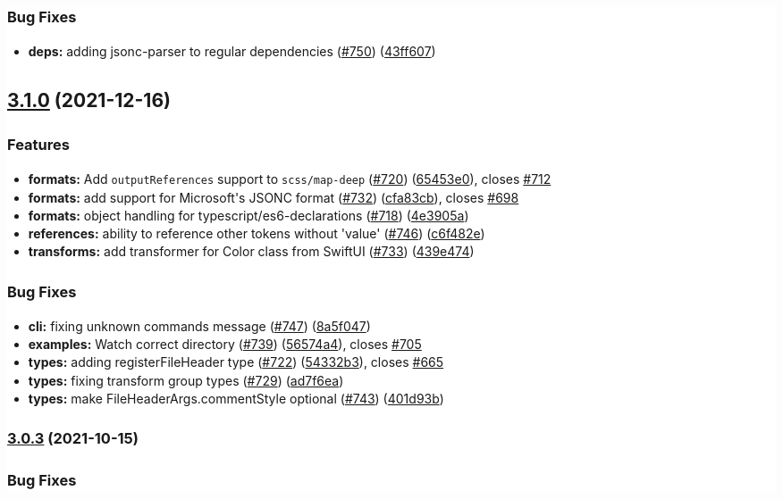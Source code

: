 ### Bug Fixes

- **deps:** adding jsonc-parser to regular dependencies ([#750](https://github.com/amzn/style-dictionary/issues/750)) ([43ff607](https://github.com/amzn/style-dictionary/commit/43ff607c74de7d796fe9e68ca7e26d9bd434498e))

## [3.1.0](https://github.com/amzn/style-dictionary/compare/v3.0.3...v3.1.0) (2021-12-16)

### Features

- **formats:** Add `outputReferences` support to `scss/map-deep` ([#720](https://github.com/amzn/style-dictionary/issues/720)) ([65453e0](https://github.com/amzn/style-dictionary/commit/65453e0d980273aeeb1a201a1996c4ad3a5719a5)), closes [#712](https://github.com/amzn/style-dictionary/issues/712)
- **formats:** add support for Microsoft's JSONC format ([#732](https://github.com/amzn/style-dictionary/issues/732)) ([cfa83cb](https://github.com/amzn/style-dictionary/commit/cfa83cb65b7ec7b3e5a9def7f0ceb6ac3b2898df)), closes [#698](https://github.com/amzn/style-dictionary/issues/698)
- **formats:** object handling for typescript/es6-declarations ([#718](https://github.com/amzn/style-dictionary/issues/718)) ([4e3905a](https://github.com/amzn/style-dictionary/commit/4e3905a7a3525f872615adaf0cae0b5553309bb6))
- **references:** ability to reference other tokens without 'value' ([#746](https://github.com/amzn/style-dictionary/issues/746)) ([c6f482e](https://github.com/amzn/style-dictionary/commit/c6f482e2845f8e13e579ffc858b0e53b9155a47e))
- **transforms:** add transformer for Color class from SwiftUI ([#733](https://github.com/amzn/style-dictionary/issues/733)) ([439e474](https://github.com/amzn/style-dictionary/commit/439e474aee9da8390f447f31d412e496c45b4605))

### Bug Fixes

- **cli:** fixing unknown commands message ([#747](https://github.com/amzn/style-dictionary/issues/747)) ([8a5f047](https://github.com/amzn/style-dictionary/commit/8a5f047af4a97a51894d4dfe4c917bf91686db8e))
- **examples:** Watch correct directory ([#739](https://github.com/amzn/style-dictionary/issues/739)) ([56574a4](https://github.com/amzn/style-dictionary/commit/56574a4247eafc79a843e80f433feaf025142ff8)), closes [#705](https://github.com/amzn/style-dictionary/issues/705)
- **types:** adding registerFileHeader type ([#722](https://github.com/amzn/style-dictionary/issues/722)) ([54332b3](https://github.com/amzn/style-dictionary/commit/54332b3e4ee77a0b0e8f84836413949f8e64ccd5)), closes [#665](https://github.com/amzn/style-dictionary/issues/665)
- **types:** fixing transform group types ([#729](https://github.com/amzn/style-dictionary/issues/729)) ([ad7f6ea](https://github.com/amzn/style-dictionary/commit/ad7f6ea555ec77defd264c9ade9628aefd108959))
- **types:** make FileHeaderArgs.commentStyle optional ([#743](https://github.com/amzn/style-dictionary/issues/743)) ([401d93b](https://github.com/amzn/style-dictionary/commit/401d93b72caf02cec34fba3c214edfdd5d52b362))

### [3.0.3](https://github.com/amzn/style-dictionary/compare/v3.0.2...v3.0.3) (2021-10-15)

### Bug Fixes
